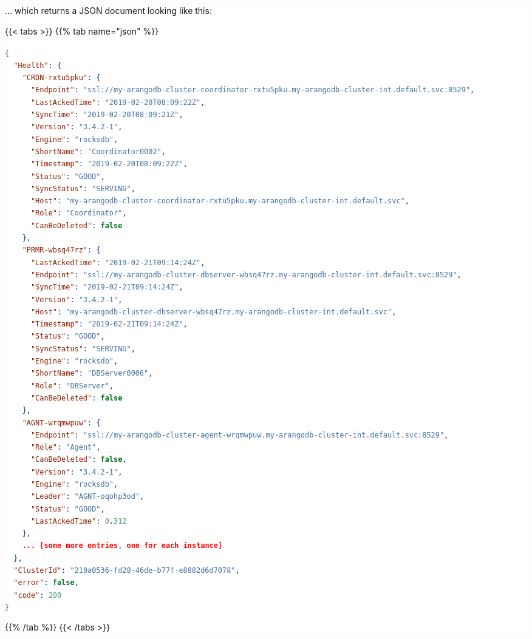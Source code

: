 … which returns a JSON document looking like this:

{{< tabs >}}
{{% tab name="json" %}}
```json
{
  "Health": {
    "CRDN-rxtu5pku": {
      "Endpoint": "ssl://my-arangodb-cluster-coordinator-rxtu5pku.my-arangodb-cluster-int.default.svc:8529",
      "LastAckedTime": "2019-02-20T08:09:22Z",
      "SyncTime": "2019-02-20T08:09:21Z",
      "Version": "3.4.2-1",
      "Engine": "rocksdb",
      "ShortName": "Coordinator0002",
      "Timestamp": "2019-02-20T08:09:22Z",
      "Status": "GOOD",
      "SyncStatus": "SERVING",
      "Host": "my-arangodb-cluster-coordinator-rxtu5pku.my-arangodb-cluster-int.default.svc",
      "Role": "Coordinator",
      "CanBeDeleted": false
    },
    "PRMR-wbsq47rz": {
      "LastAckedTime": "2019-02-21T09:14:24Z",
      "Endpoint": "ssl://my-arangodb-cluster-dbserver-wbsq47rz.my-arangodb-cluster-int.default.svc:8529",
      "SyncTime": "2019-02-21T09:14:24Z",
      "Version": "3.4.2-1",
      "Host": "my-arangodb-cluster-dbserver-wbsq47rz.my-arangodb-cluster-int.default.svc",
      "Timestamp": "2019-02-21T09:14:24Z",
      "Status": "GOOD",
      "SyncStatus": "SERVING",
      "Engine": "rocksdb",
      "ShortName": "DBServer0006",
      "Role": "DBServer",
      "CanBeDeleted": false
    },
    "AGNT-wrqmwpuw": {
      "Endpoint": "ssl://my-arangodb-cluster-agent-wrqmwpuw.my-arangodb-cluster-int.default.svc:8529",
      "Role": "Agent",
      "CanBeDeleted": false,
      "Version": "3.4.2-1",
      "Engine": "rocksdb",
      "Leader": "AGNT-oqohp3od",
      "Status": "GOOD",
      "LastAckedTime": 0.312
    },
    ... [some more entries, one for each instance]
  },
  "ClusterId": "210a0536-fd28-46de-b77f-e8882d6d7078",
  "error": false,
  "code": 200
}
```
{{% /tab %}}
{{< /tabs >}}
